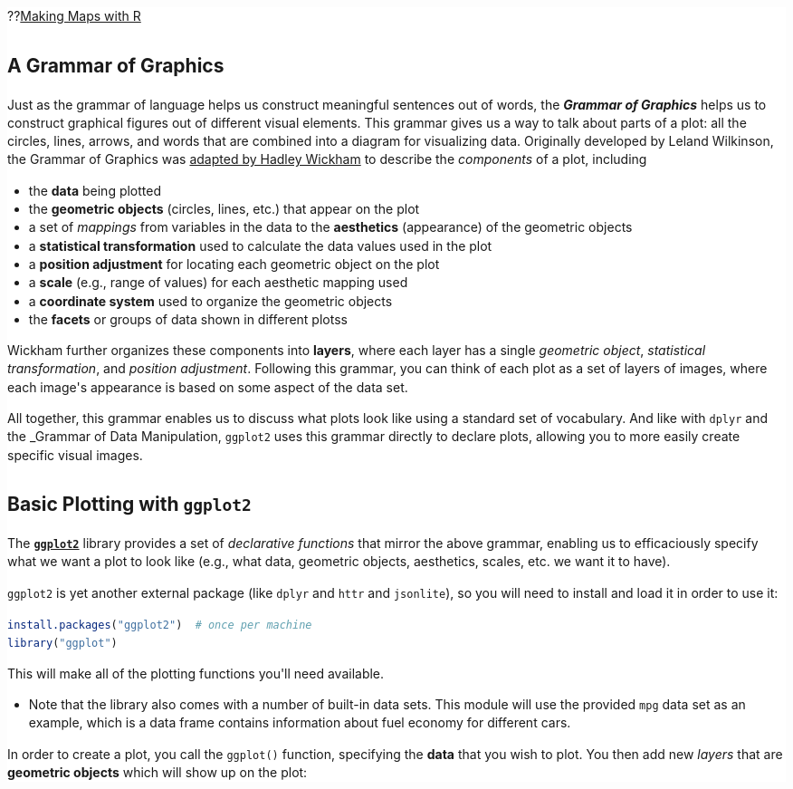 ??[Making Maps with R](http://eriqande.github.io/rep-res-web/lectures/making-maps-with-R.html)


## A Grammar of Graphics
Just as the grammar of language helps us construct meaningful sentences out of words, the ___Grammar of Graphics___ helps us to construct graphical figures out of different visual elements. This grammar gives us a way to talk about parts of a plot: all the circles, lines, arrows, and words that are combined into a diagram for visualizing data. Originally developed by Leland Wilkinson, the Grammar of Graphics was [adapted by Hadley Wickham](http://vita.had.co.nz/papers/layered-grammar.pdf) to describe the _components_ of a plot, including

- the **data** being plotted
- the **geometric objects** (circles, lines, etc.) that appear on the plot
- a set of _mappings_ from variables in the data to the **aesthetics** (appearance) of the geometric objects
- a **statistical transformation** used to calculate the data values used in the plot
- a **position adjustment** for locating each geometric object on the plot
- a **scale** (e.g., range of values) for each aesthetic mapping used
- a **coordinate system** used to organize the geometric objects
- the **facets** or groups of data shown in different plotss



Wickham further organizes these components into **layers**, where each layer has a single _geometric object_, _statistical transformation_, and _position adjustment_. Following this grammar, you can think of each plot as a set of layers of images, where each image's appearance is based on some aspect of the data set. 

All together, this grammar enables us to discuss what plots look like using a standard set of vocabulary. And like with `dplyr` and the _Grammar of Data Manipulation, `ggplot2` uses this grammar directly to declare plots, allowing you to more easily create specific visual images.

 
## Basic Plotting with `ggplot2`
The [**`ggplot2`**](http://ggplot2.tidyverse.org/) library provides a set of _declarative functions_ that mirror the above grammar, enabling us to efficaciously specify what we want a plot to look like (e.g., what data, geometric objects, aesthetics, scales, etc. we want it to have).

`ggplot2` is yet another external package (like `dplyr` and `httr` and `jsonlite`), so you will need to install and load it in order to use it:

```r
install.packages("ggplot2")  # once per machine
library("ggplot")
```

This will make all of the plotting functions you'll need available.

- Note that the library also comes with a number of built-in data sets. This module will use the provided `mpg` data set as an example, which is a data frame contains information about fuel economy for different cars.

In order to create a plot, you call the `ggplot()` function, specifying the **data** that you wish to plot. You then add new _layers_ that are **geometric objects** which will show up on the plot:

